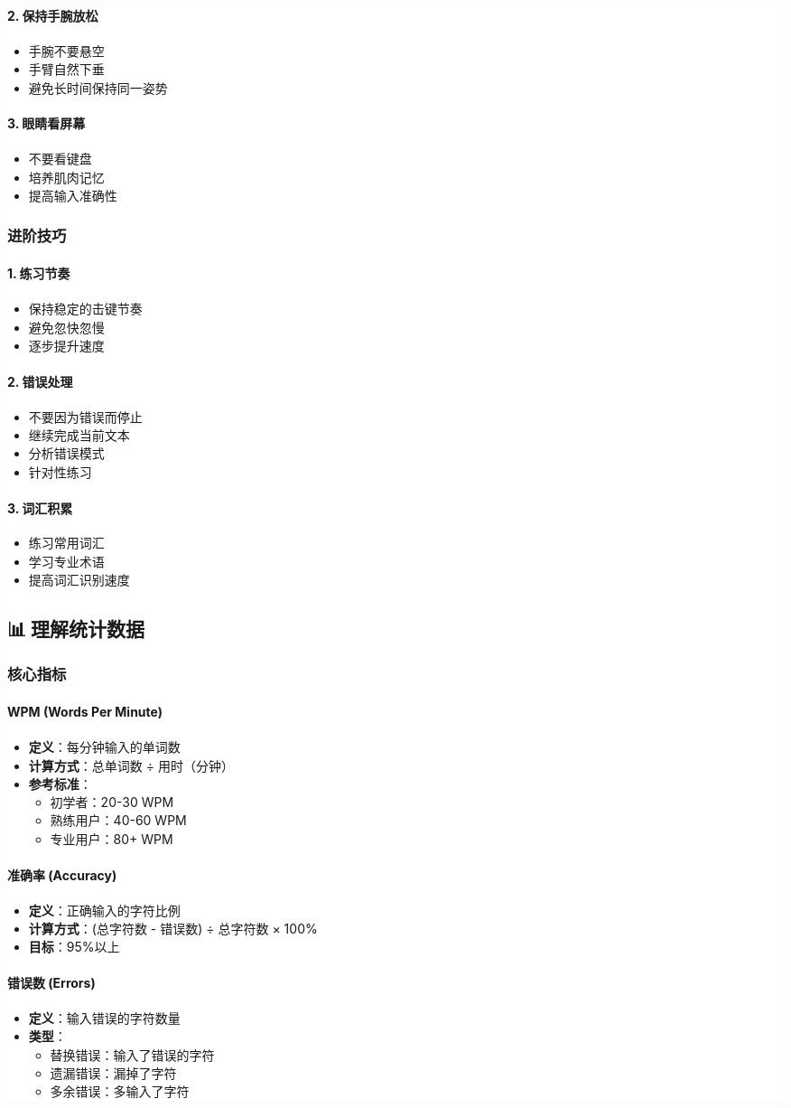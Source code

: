 #### 2. 保持手腕放松

- 手腕不要悬空
- 手臂自然下垂
- 避免长时间保持同一姿势

#### 3. 眼睛看屏幕

- 不要看键盘
- 培养肌肉记忆
- 提高输入准确性

### 进阶技巧

#### 1. 练习节奏

- 保持稳定的击键节奏
- 避免忽快忽慢
- 逐步提升速度

#### 2. 错误处理

- 不要因为错误而停止
- 继续完成当前文本
- 分析错误模式
- 针对性练习

#### 3. 词汇积累

- 练习常用词汇
- 学习专业术语
- 提高词汇识别速度

## 📊 理解统计数据

### 核心指标

#### WPM (Words Per Minute)
- **定义**：每分钟输入的单词数
- **计算方式**：总单词数 ÷ 用时（分钟）
- **参考标准**：
  - 初学者：20-30 WPM
  - 熟练用户：40-60 WPM
  - 专业用户：80+ WPM

#### 准确率 (Accuracy)
- **定义**：正确输入的字符比例
- **计算方式**：(总字符数 - 错误数) ÷ 总字符数 × 100%
- **目标**：95%以上

#### 错误数 (Errors)
- **定义**：输入错误的字符数量
- **类型**：
  - 替换错误：输入了错误的字符
  - 遗漏错误：漏掉了字符
  - 多余错误：多输入了字符
